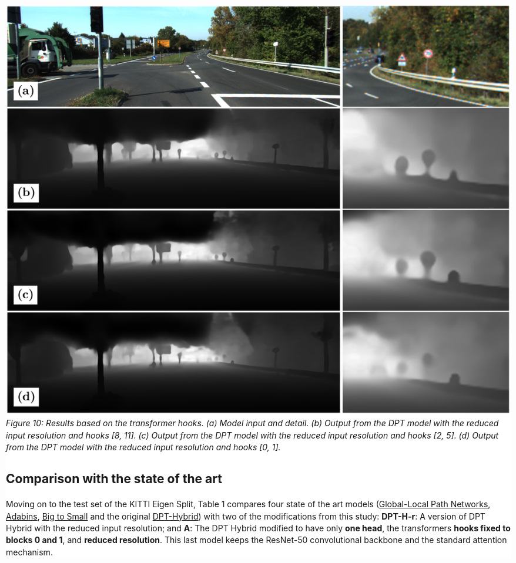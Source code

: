   <img src="./../images/DPT/qualitative/hooks.png" alt="Qualitative results based on the transformer hooks."/>
  <figcaption><i>Figure 10: Results based on the transformer hooks. (a) Model input and detail. (b) Output from the DPT model with the reduced input resolution and hooks [8, 11]. (c) Output from the DPT model with the reduced input resolution and hooks [2, 5]. (d) Output from the DPT model with the reduced input resolution and hooks [0, 1].</i></figcaption>
</figure>

## Comparison with the state of the art

Moving on to the test set of the KITTI Eigen Split, Table 1 compares four state of the art models ([Global-Local Path Networks](https://arxiv.org/abs/2201.07436), [Adabins](https://arxiv.org/abs/2011.14141), [Big to Small](https://arxiv.org/abs/1907.10326) and the original [DPT-Hybrid](https://arxiv.org/abs/2103.13413)) with two of the modifications from this study: **DPT-H-r**: A version of DPT Hybrid with the reduced input resolution; and **A**: The DPT Hybrid modified to have only **one head**, the transformers **hooks fixed to blocks 0 and 1**, and **reduced resolution**. This last model keeps the ResNet-50 convolutional backbone and the standard attention mechanism.
